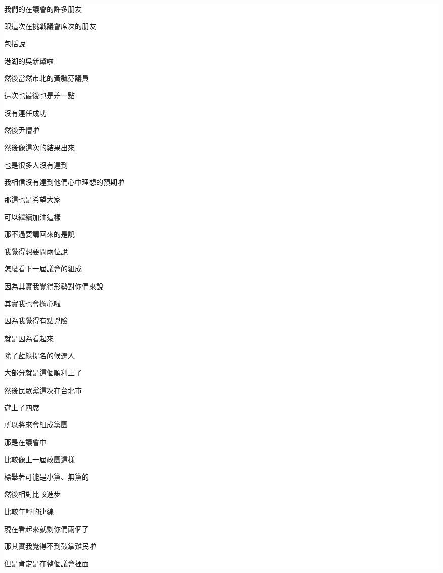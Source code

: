 我們的在議會的許多朋友

跟這次在挑戰議會席次的朋友

包括說

港湖的吳新黛啦

然後當然市北的黃毓芬議員

這次也最後也是差一點

沒有連任成功

然後尹懵啦

然後像這次的結果出來

也是很多人沒有達到

我相信沒有達到他們心中理想的預期啦

那這也是希望大家

可以繼續加油這樣

那不過要講回來的是說

我覺得想要問兩位說

怎麼看下一屆議會的組成

因為其實我覺得形勢對你們來說

其實我也會擔心啦

因為我覺得有點兇險

就是因為看起來

除了藍綠提名的候選人

大部分就是這個順利上了

然後民眾黨這次在台北市

遊上了四席

所以將來會組成黨團

那是在議會中

比較像上一屆政團這樣

標舉著可能是小黨、無黨的

然後相對比較進步

比較年輕的連線

現在看起來就剩你們兩個了

那其實我覺得不到鼓掌難民啦

但是肯定是在整個議會裡面

